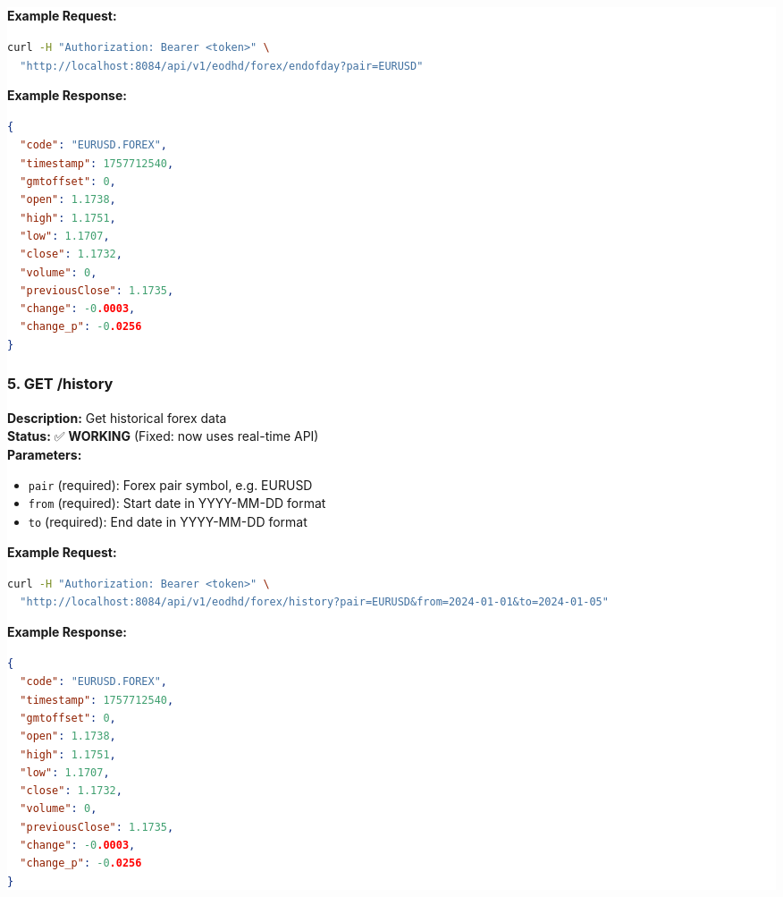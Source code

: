 **Example Request:**
```bash
curl -H "Authorization: Bearer <token>" \
  "http://localhost:8084/api/v1/eodhd/forex/endofday?pair=EURUSD"
```

**Example Response:**
```json
{
  "code": "EURUSD.FOREX",
  "timestamp": 1757712540,
  "gmtoffset": 0,
  "open": 1.1738,
  "high": 1.1751,
  "low": 1.1707,
  "close": 1.1732,
  "volume": 0,
  "previousClose": 1.1735,
  "change": -0.0003,
  "change_p": -0.0256
}
```

### 5. GET /history
**Description:** Get historical forex data  
**Status:** ✅ **WORKING** (Fixed: now uses real-time API)  
**Parameters:**
- `pair` (required): Forex pair symbol, e.g. EURUSD
- `from` (required): Start date in YYYY-MM-DD format
- `to` (required): End date in YYYY-MM-DD format

**Example Request:**
```bash
curl -H "Authorization: Bearer <token>" \
  "http://localhost:8084/api/v1/eodhd/forex/history?pair=EURUSD&from=2024-01-01&to=2024-01-05"
```

**Example Response:**
```json
{
  "code": "EURUSD.FOREX",
  "timestamp": 1757712540,
  "gmtoffset": 0,
  "open": 1.1738,
  "high": 1.1751,
  "low": 1.1707,
  "close": 1.1732,
  "volume": 0,
  "previousClose": 1.1735,
  "change": -0.0003,
  "change_p": -0.0256
}
```
